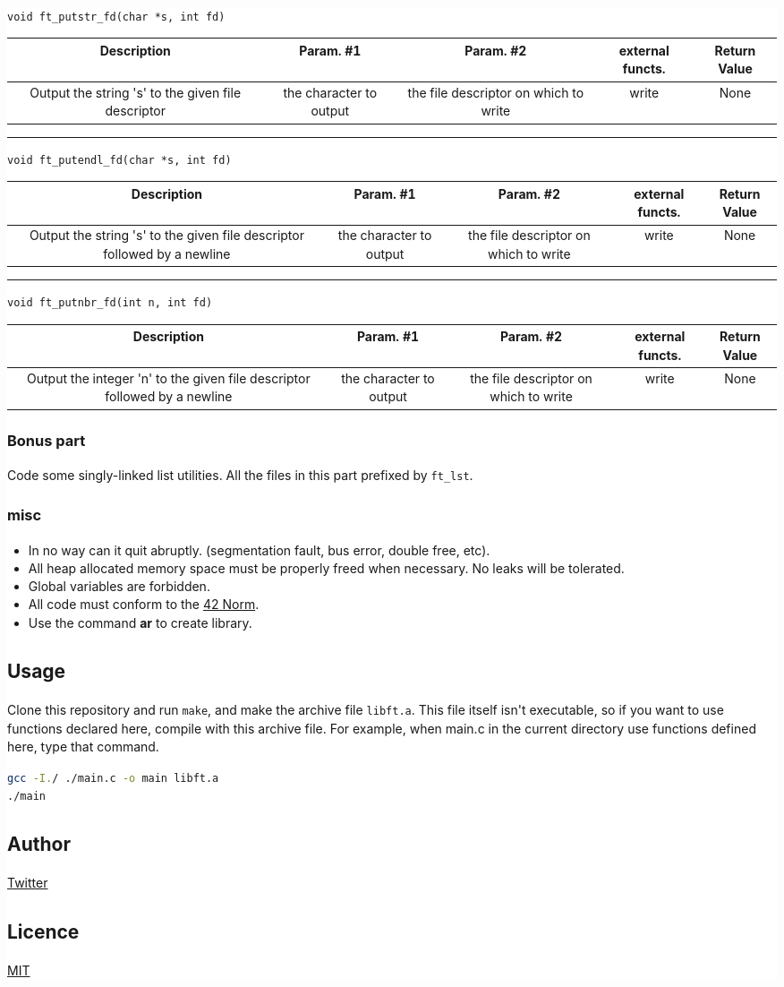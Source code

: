 
`void ft_putstr_fd(char *s, int fd)`

Description | Param. #1 | Param. #2 | external functs. | Return Value
:-----------: | :-----------: | :-----------: | :-----------:| :-----------:
Output the string 's' to the given file descriptor | the character to output | the file descriptor on which to write |write| None

---

`void ft_putendl_fd(char *s, int fd)`

Description | Param. #1 | Param. #2 | external functs. | Return Value
:-----------: | :-----------: | :-----------: | :-----------:| :-----------:
Output the string 's' to the given file descriptor followed by a newline | the character to output | the file descriptor on which to write |write| None

---

`void ft_putnbr_fd(int n, int fd)`

Description | Param. #1 | Param. #2 | external functs. | Return Value
:-----------: | :-----------: | :-----------: | :-----------:| :-----------:
Output the integer 'n' to the given file descriptor followed by a newline | the character to output | the file descriptor on which to write |write| None

### Bonus part
Code some singly-linked list utilities. All the files in this part prefixed by `ft_lst`.

### misc
- In no way can it quit abruptly.
  (segmentation fault, bus error, double free, etc).
- All heap allocated memory space must be properly freed when necessary.
  No leaks will be tolerated.
- Global variables are forbidden.
- All code must conform to the [42 Norm](https://github.com/42School/norminette).
- Use the command **ar** to create library.

## Usage

Clone this repository and run `make`, and make the archive file `libft.a`.
This file itself isn't executable, so if you want to use functions declared here,
compile with this archive file. For example, when main.c in the current directory use functions defined here, type that command.
```bash
gcc -I./ ./main.c -o main libft.a
./main
```

## Author

[Twitter](https://twitter.com/t76_1205)

## Licence

[MIT](./LICENSE)